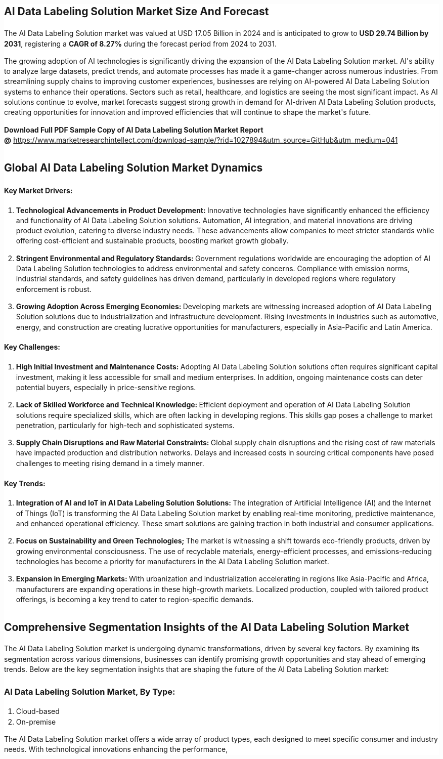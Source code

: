 <h2>AI Data Labeling Solution Market Size And Forecast</h2><p>The AI Data Labeling Solution market was valued at USD 17.05 Billion in 2024 and is anticipated to grow to <strong>USD 29.74 Billion by 2031</strong>, registering a <strong>CAGR of 8.27%</strong> during the forecast period from 2024 to 2031.</p><p>The growing adoption of AI technologies is significantly driving the expansion of the AI Data Labeling Solution market. AI's ability to analyze large datasets, predict trends, and automate processes has made it a game-changer across numerous industries. From streamlining supply chains to improving customer experiences, businesses are relying on AI-powered AI Data Labeling Solution systems to enhance their operations. Sectors such as retail, healthcare, and logistics are seeing the most significant impact. As AI solutions continue to evolve, market forecasts suggest strong growth in demand for AI-driven AI Data Labeling Solution products, creating opportunities for innovation and improved efficiencies that will continue to shape the market's future.</p><p><strong>Download Full PDF Sample Copy of AI Data Labeling Solution Market Report @</strong>&nbsp;<a href="https://www.marketresearchintellect.com/download-sample/?rid=1027894&amp;utm_source=GitHub&amp;utm_medium=041">https://www.marketresearchintellect.com/download-sample/?rid=1027894&amp;utm_source=GitHub&amp;utm_medium=041</a></p><h2>Global AI Data Labeling Solution Market Dynamics</h2><h4><strong>Key Market Drivers:</strong></h4><ol><li><p><strong>Technological Advancements in Product Development:&nbsp;</strong>Innovative technologies have significantly enhanced the efficiency and functionality of AI Data Labeling Solution solutions. Automation, AI integration, and material innovations are driving product evolution, catering to diverse industry needs. These advancements allow companies to meet stricter standards while offering cost-efficient and sustainable products, boosting market growth globally.</p></li><li><p><strong>Stringent Environmental and Regulatory Standards:&nbsp;</strong>Government regulations worldwide are encouraging the adoption of AI Data Labeling Solution technologies to address environmental and safety concerns. Compliance with emission norms, industrial standards, and safety guidelines has driven demand, particularly in developed regions where regulatory enforcement is robust.</p></li><li><p><strong>Growing Adoption Across Emerging Economies:&nbsp;</strong>Developing markets are witnessing increased adoption of AI Data Labeling Solution solutions due to industrialization and infrastructure development. Rising investments in industries such as automotive, energy, and construction are creating lucrative opportunities for manufacturers, especially in Asia-Pacific and Latin America.</p></li></ol><h4><strong>Key Challenges:</strong></h4><ol><li><p><strong>High Initial Investment and Maintenance Costs:&nbsp;</strong>Adopting AI Data Labeling Solution solutions often requires significant capital investment, making it less accessible for small and medium enterprises. In addition, ongoing maintenance costs can deter potential buyers, especially in price-sensitive regions.</p></li><li><p><strong>Lack of Skilled Workforce and Technical Knowledge:&nbsp;</strong>Efficient deployment and operation of AI Data Labeling Solution solutions require specialized skills, which are often lacking in developing regions. This skills gap poses a challenge to market penetration, particularly for high-tech and sophisticated systems.</p></li><li><p><strong>Supply Chain Disruptions and Raw Material Constraints:&nbsp;</strong>Global supply chain disruptions and the rising cost of raw materials have impacted production and distribution networks. Delays and increased costs in sourcing critical components have posed challenges to meeting rising demand in a timely manner.</p></li></ol><h4><strong>Key Trends:</strong></h4><ol><li><p><strong>Integration of AI and IoT in AI Data Labeling Solution Solutions:&nbsp;</strong>The integration of Artificial Intelligence (AI) and the Internet of Things (IoT) is transforming the AI Data Labeling Solution market by enabling real-time monitoring, predictive maintenance, and enhanced operational efficiency. These smart solutions are gaining traction in both industrial and consumer applications.</p></li><li><p><strong>Focus on Sustainability and Green Technologies;&nbsp;</strong>The market is witnessing a shift towards eco-friendly products, driven by growing environmental consciousness. The use of recyclable materials, energy-efficient processes, and emissions-reducing technologies has become a priority for manufacturers in the AI Data Labeling Solution market.</p></li><li><p><strong>Expansion in Emerging Markets:&nbsp;</strong>With urbanization and industrialization accelerating in regions like Asia-Pacific and Africa, manufacturers are expanding operations in these high-growth markets. Localized production, coupled with tailored product offerings, is becoming a key trend to cater to region-specific demands.</p></li></ol><div class="article-main__content" data-test-id="publishing-text-block"><h2>Comprehensive Segmentation Insights of the AI Data Labeling Solution Market</h2><p>The AI Data Labeling Solution market is undergoing dynamic transformations, driven by several key factors. By examining its segmentation across various dimensions, businesses can identify promising growth opportunities and stay ahead of emerging trends. Below are the key segmentation insights that are shaping the future of the AI Data Labeling Solution market:</p><h3><strong>AI Data Labeling Solution Market, By Type:<br /></strong></h3><ol><li>Cloud-based<li> On-premise</li></ol><p>The AI Data Labeling Solution market offers a wide array of product types, each designed to meet specific consumer and industry needs. With technological innovations enhancing the performance,